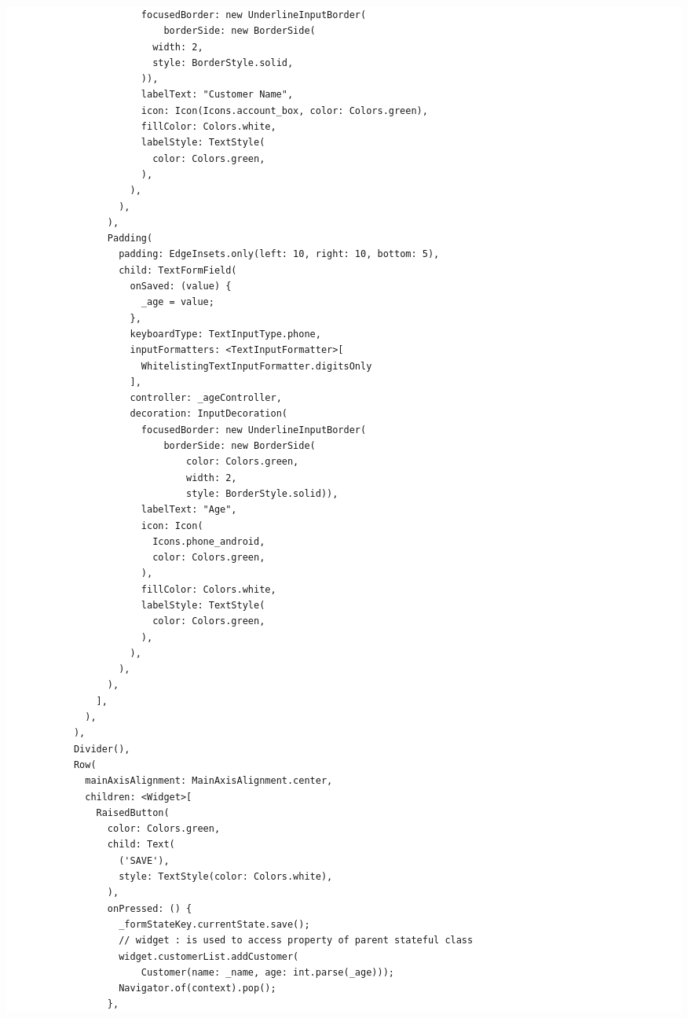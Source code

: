 ```
                        focusedBorder: new UnderlineInputBorder(
                            borderSide: new BorderSide(
                          width: 2,
                          style: BorderStyle.solid,
                        )),
                        labelText: "Customer Name",
                        icon: Icon(Icons.account_box, color: Colors.green),
                        fillColor: Colors.white,
                        labelStyle: TextStyle(
                          color: Colors.green,
                        ),
                      ),
                    ),
                  ),
                  Padding(
                    padding: EdgeInsets.only(left: 10, right: 10, bottom: 5),
                    child: TextFormField(
                      onSaved: (value) {
                        _age = value;
                      },
                      keyboardType: TextInputType.phone,
                      inputFormatters: <TextInputFormatter>[
                        WhitelistingTextInputFormatter.digitsOnly
                      ],
                      controller: _ageController,
                      decoration: InputDecoration(
                        focusedBorder: new UnderlineInputBorder(
                            borderSide: new BorderSide(
                                color: Colors.green,
                                width: 2,
                                style: BorderStyle.solid)),
                        labelText: "Age",
                        icon: Icon(
                          Icons.phone_android,
                          color: Colors.green,
                        ),
                        fillColor: Colors.white,
                        labelStyle: TextStyle(
                          color: Colors.green,
                        ),
                      ),
                    ),
                  ),
                ],
              ),
            ),
            Divider(),
            Row(
              mainAxisAlignment: MainAxisAlignment.center,
              children: <Widget>[
                RaisedButton(
                  color: Colors.green,
                  child: Text(
                    ('SAVE'),
                    style: TextStyle(color: Colors.white),
                  ),
                  onPressed: () {
                    _formStateKey.currentState.save();
                    // widget : is used to access property of parent stateful class
                    widget.customerList.addCustomer(
                        Customer(name: _name, age: int.parse(_age)));
                    Navigator.of(context).pop();
                  },
```